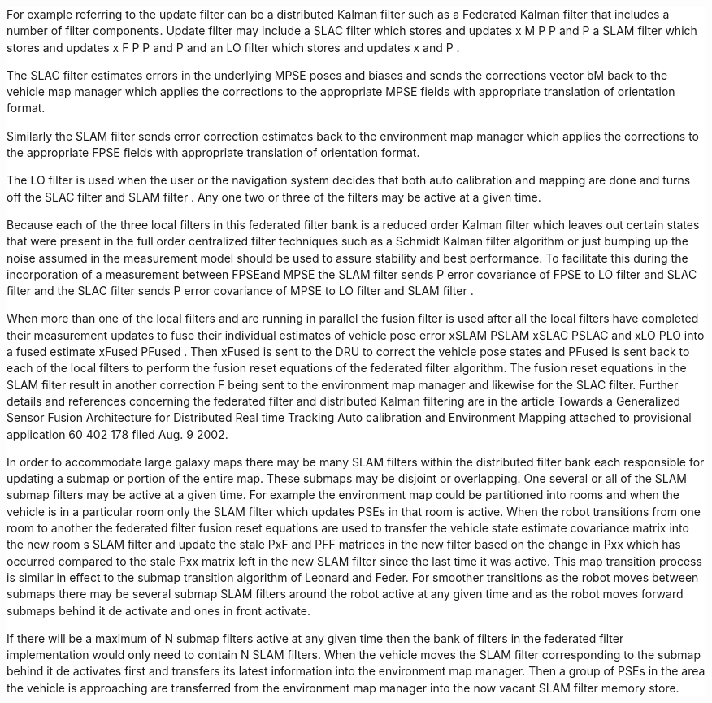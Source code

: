 For example referring to the update filter can be a distributed Kalman filter such as a Federated Kalman filter that includes a number of filter components. Update filter may include a SLAC filter which stores and updates x M P P and P a SLAM filter which stores and updates x F P P and P and an LO filter which stores and updates x and P .

The SLAC filter estimates errors in the underlying MPSE poses and biases and sends the corrections vector bM back to the vehicle map manager which applies the corrections to the appropriate MPSE fields with appropriate translation of orientation format.

Similarly the SLAM filter sends error correction estimates back to the environment map manager which applies the corrections to the appropriate FPSE fields with appropriate translation of orientation format.

The LO filter is used when the user or the navigation system decides that both auto calibration and mapping are done and turns off the SLAC filter and SLAM filter . Any one two or three of the filters may be active at a given time.

Because each of the three local filters in this federated filter bank is a reduced order Kalman filter which leaves out certain states that were present in the full order centralized filter techniques such as a Schmidt Kalman filter algorithm or just bumping up the noise assumed in the measurement model should be used to assure stability and best performance. To facilitate this during the incorporation of a measurement between FPSEand MPSE the SLAM filter sends P error covariance of FPSE to LO filter and SLAC filter and the SLAC filter sends P error covariance of MPSE to LO filter and SLAM filter .

When more than one of the local filters and are running in parallel the fusion filter is used after all the local filters have completed their measurement updates to fuse their individual estimates of vehicle pose error xSLAM PSLAM xSLAC PSLAC and xLO PLO into a fused estimate xFused PFused . Then xFused is sent to the DRU to correct the vehicle pose states and PFused is sent back to each of the local filters to perform the fusion reset equations of the federated filter algorithm. The fusion reset equations in the SLAM filter result in another correction F being sent to the environment map manager and likewise for the SLAC filter. Further details and references concerning the federated filter and distributed Kalman filtering are in the article Towards a Generalized Sensor Fusion Architecture for Distributed Real time Tracking Auto calibration and Environment Mapping attached to provisional application 60 402 178 filed Aug. 9 2002.

In order to accommodate large galaxy maps there may be many SLAM filters within the distributed filter bank each responsible for updating a submap or portion of the entire map. These submaps may be disjoint or overlapping. One several or all of the SLAM submap filters may be active at a given time. For example the environment map could be partitioned into rooms and when the vehicle is in a particular room only the SLAM filter which updates PSEs in that room is active. When the robot transitions from one room to another the federated filter fusion reset equations are used to transfer the vehicle state estimate covariance matrix into the new room s SLAM filter and update the stale PxF and PFF matrices in the new filter based on the change in Pxx which has occurred compared to the stale Pxx matrix left in the new SLAM filter since the last time it was active. This map transition process is similar in effect to the submap transition algorithm of Leonard and Feder. For smoother transitions as the robot moves between submaps there may be several submap SLAM filters around the robot active at any given time and as the robot moves forward submaps behind it de activate and ones in front activate.

If there will be a maximum of N submap filters active at any given time then the bank of filters in the federated filter implementation would only need to contain N SLAM filters. When the vehicle moves the SLAM filter corresponding to the submap behind it de activates first and transfers its latest information into the environment map manager. Then a group of PSEs in the area the vehicle is approaching are transferred from the environment map manager into the now vacant SLAM filter memory store.
